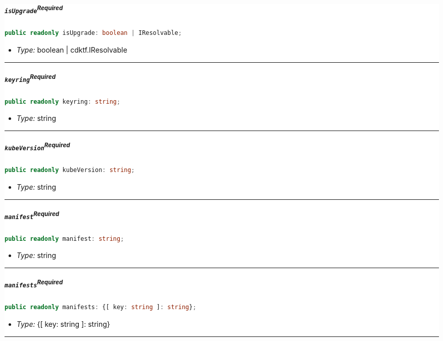 ##### `isUpgrade`<sup>Required</sup> <a name="isUpgrade" id="@cdktf/provider-helm.dataHelmTemplate.DataHelmTemplate.property.isUpgrade"></a>

```typescript
public readonly isUpgrade: boolean | IResolvable;
```

- *Type:* boolean | cdktf.IResolvable

---

##### `keyring`<sup>Required</sup> <a name="keyring" id="@cdktf/provider-helm.dataHelmTemplate.DataHelmTemplate.property.keyring"></a>

```typescript
public readonly keyring: string;
```

- *Type:* string

---

##### `kubeVersion`<sup>Required</sup> <a name="kubeVersion" id="@cdktf/provider-helm.dataHelmTemplate.DataHelmTemplate.property.kubeVersion"></a>

```typescript
public readonly kubeVersion: string;
```

- *Type:* string

---

##### `manifest`<sup>Required</sup> <a name="manifest" id="@cdktf/provider-helm.dataHelmTemplate.DataHelmTemplate.property.manifest"></a>

```typescript
public readonly manifest: string;
```

- *Type:* string

---

##### `manifests`<sup>Required</sup> <a name="manifests" id="@cdktf/provider-helm.dataHelmTemplate.DataHelmTemplate.property.manifests"></a>

```typescript
public readonly manifests: {[ key: string ]: string};
```

- *Type:* {[ key: string ]: string}

---
